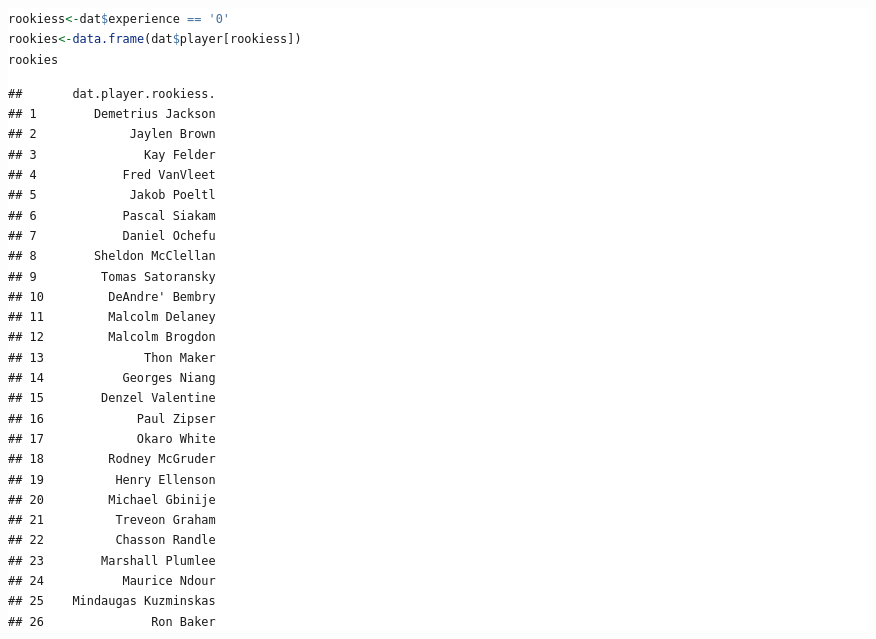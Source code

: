 
``` r
rookiess<-dat$experience == '0'
rookies<-data.frame(dat$player[rookiess])
rookies
```

    ##       dat.player.rookiess.
    ## 1        Demetrius Jackson
    ## 2             Jaylen Brown
    ## 3               Kay Felder
    ## 4            Fred VanVleet
    ## 5             Jakob Poeltl
    ## 6            Pascal Siakam
    ## 7            Daniel Ochefu
    ## 8        Sheldon McClellan
    ## 9         Tomas Satoransky
    ## 10         DeAndre' Bembry
    ## 11         Malcolm Delaney
    ## 12         Malcolm Brogdon
    ## 13              Thon Maker
    ## 14           Georges Niang
    ## 15        Denzel Valentine
    ## 16             Paul Zipser
    ## 17             Okaro White
    ## 18         Rodney McGruder
    ## 19          Henry Ellenson
    ## 20         Michael Gbinije
    ## 21          Treveon Graham
    ## 22          Chasson Randle
    ## 23        Marshall Plumlee
    ## 24           Maurice Ndour
    ## 25    Mindaugas Kuzminskas
    ## 26               Ron Baker